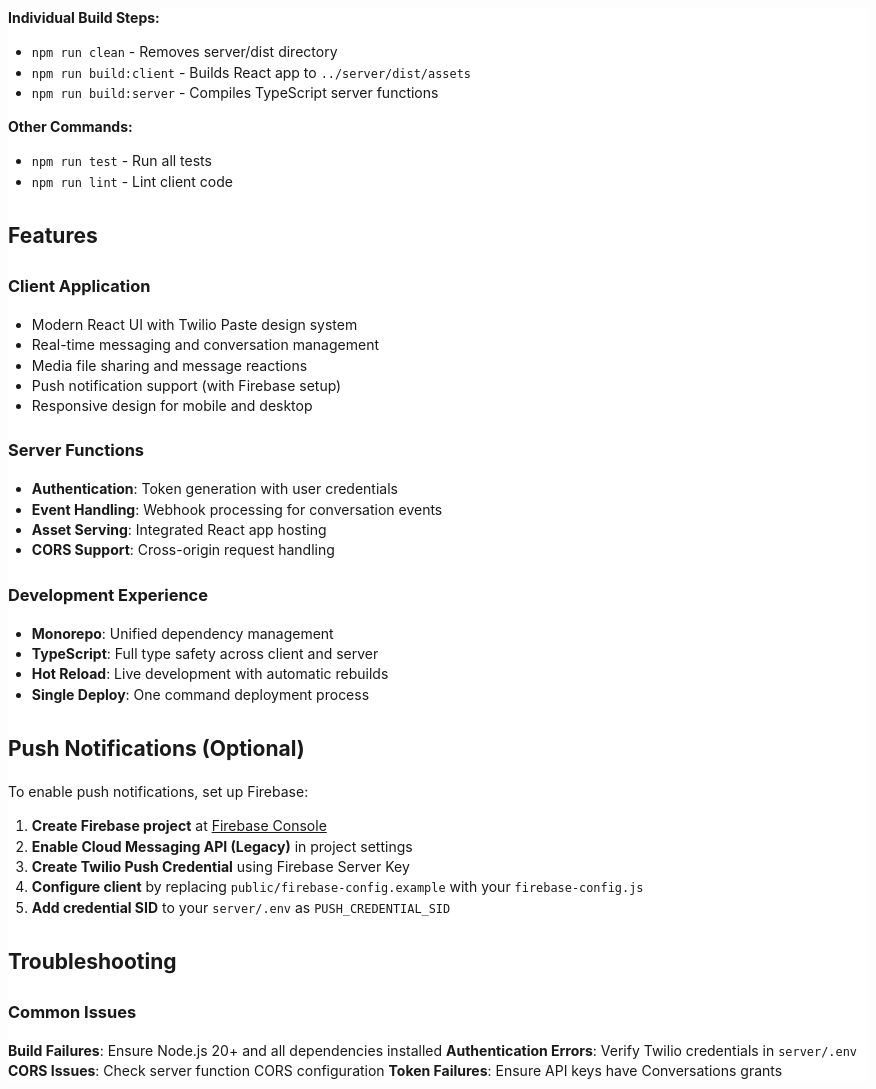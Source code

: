 **Individual Build Steps:**
- `npm run clean` - Removes server/dist directory
- `npm run build:client` - Builds React app to `../server/dist/assets`  
- `npm run build:server` - Compiles TypeScript server functions

**Other Commands:**
- `npm run test` - Run all tests
- `npm run lint` - Lint client code

## Features

### Client Application
- Modern React UI with Twilio Paste design system
- Real-time messaging and conversation management
- Media file sharing and message reactions
- Push notification support (with Firebase setup)
- Responsive design for mobile and desktop

### Server Functions  
- **Authentication**: Token generation with user credentials
- **Event Handling**: Webhook processing for conversation events  
- **Asset Serving**: Integrated React app hosting
- **CORS Support**: Cross-origin request handling

### Development Experience
- **Monorepo**: Unified dependency management
- **TypeScript**: Full type safety across client and server
- **Hot Reload**: Live development with automatic rebuilds
- **Single Deploy**: One command deployment process

## Push Notifications (Optional)

To enable push notifications, set up Firebase:

1. **Create Firebase project** at [Firebase Console](https://firebase.google.com)
2. **Enable Cloud Messaging API (Legacy)** in project settings
3. **Create Twilio Push Credential** using Firebase Server Key
4. **Configure client** by replacing `public/firebase-config.example` with your `firebase-config.js`
5. **Add credential SID** to your `server/.env` as `PUSH_CREDENTIAL_SID`

## Troubleshooting

### Common Issues

**Build Failures**: Ensure Node.js 20+ and all dependencies installed
**Authentication Errors**: Verify Twilio credentials in `server/.env`  
**CORS Issues**: Check server function CORS configuration
**Token Failures**: Ensure API keys have Conversations grants

